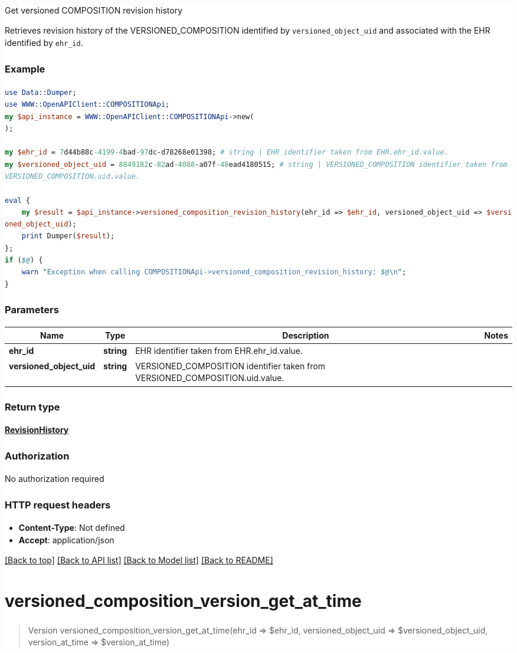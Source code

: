 Get versioned COMPOSITION revision history

Retrieves revision history of the VERSIONED_COMPOSITION identified by `versioned_object_uid` and associated with the EHR identified by `ehr_id`. 

### Example
```perl
use Data::Dumper;
use WWW::OpenAPIClient::COMPOSITIONApi;
my $api_instance = WWW::OpenAPIClient::COMPOSITIONApi->new(
);

my $ehr_id = 7d44b88c-4199-4bad-97dc-d78268e01398; # string | EHR identifier taken from EHR.ehr_id.value. 
my $versioned_object_uid = 8849182c-82ad-4088-a07f-48ead4180515; # string | VERSIONED_COMPOSITION identifier taken from VERSIONED_COMPOSITION.uid.value. 

eval {
    my $result = $api_instance->versioned_composition_revision_history(ehr_id => $ehr_id, versioned_object_uid => $versioned_object_uid);
    print Dumper($result);
};
if ($@) {
    warn "Exception when calling COMPOSITIONApi->versioned_composition_revision_history: $@\n";
}
```

### Parameters

Name | Type | Description  | Notes
------------- | ------------- | ------------- | -------------
 **ehr_id** | **string**| EHR identifier taken from EHR.ehr_id.value.  | 
 **versioned_object_uid** | **string**| VERSIONED_COMPOSITION identifier taken from VERSIONED_COMPOSITION.uid.value.  | 

### Return type

[**RevisionHistory**](RevisionHistory.md)

### Authorization

No authorization required

### HTTP request headers

 - **Content-Type**: Not defined
 - **Accept**: application/json

[[Back to top]](#) [[Back to API list]](../README.md#documentation-for-api-endpoints) [[Back to Model list]](../README.md#documentation-for-models) [[Back to README]](../README.md)

# **versioned_composition_version_get_at_time**
> Version versioned_composition_version_get_at_time(ehr_id => $ehr_id, versioned_object_uid => $versioned_object_uid, version_at_time => $version_at_time)
